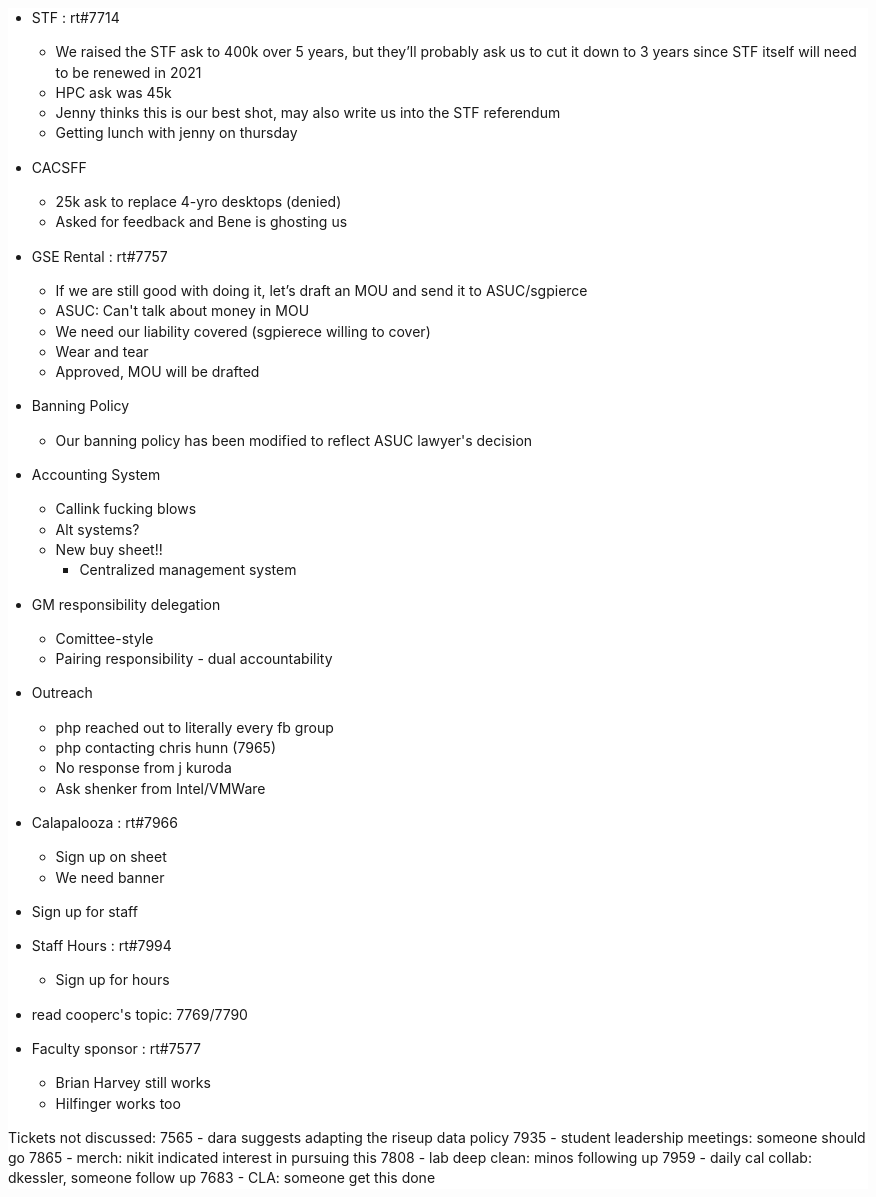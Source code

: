 * STF : rt#7714
  - We raised the STF ask to 400k over 5 years, but they’ll probably ask us to cut it down to 3 years since STF itself will need to be renewed in 2021
  - HPC ask was 45k
  - Jenny thinks this is our best shot, may also write us into the STF referendum
  - Getting lunch with jenny on thursday

* CACSFF
  - 25k ask to replace 4-yro desktops (denied)
  - Asked for feedback and Bene is ghosting us

* GSE Rental : rt#7757
  - If we are still good with doing it, let’s draft an MOU and send it to ASUC/sgpierce
  - ASUC: Can't talk about money in MOU
  - We need our liability covered (sgpierece willing to cover)
  - Wear and tear
  - Approved, MOU will be drafted

* Banning Policy
  - Our banning policy has been modified to reflect ASUC lawyer's decision

* Accounting System
  - Callink fucking blows
  - Alt systems?
  - New buy sheet!!
    - Centralized management system

* GM responsibility delegation
  - Comittee-style
  - Pairing responsibility - dual accountability

* Outreach
  - php reached out to literally every fb group
  - php contacting chris hunn (7965)
  - No response from j kuroda
  - Ask shenker from Intel/VMWare

* Calapalooza : rt#7966
  - Sign up on sheet
  - We need banner 

* Sign up for staff

* Staff Hours : rt#7994
  - Sign up for hours

* read cooperc's topic: 7769/7790

* Faculty sponsor : rt#7577
  - Brian Harvey still works 
  - Hilfinger works too

Tickets not discussed:
7565 - dara suggests adapting the riseup data policy
7935 - student leadership meetings: someone should go 
7865 - merch: nikit indicated interest in pursuing this
7808 - lab deep clean: minos following up
7959 - daily cal collab: dkessler, someone follow up
7683 - CLA: someone get this done

